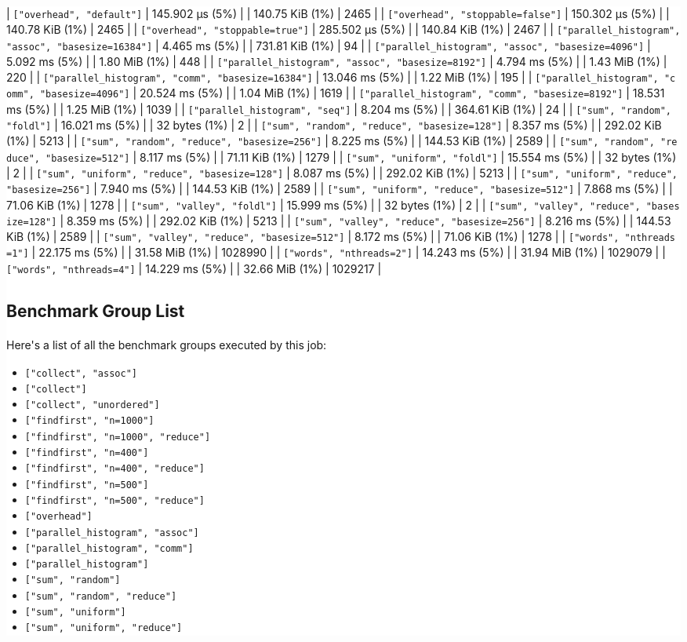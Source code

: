 | `["overhead", "default"]`                           | 145.902 μs (5%) |           |  140.75 KiB (1%) |        2465 |
| `["overhead", "stoppable=false"]`                   | 150.302 μs (5%) |           |  140.78 KiB (1%) |        2465 |
| `["overhead", "stoppable=true"]`                    | 285.502 μs (5%) |           |  140.84 KiB (1%) |        2467 |
| `["parallel_histogram", "assoc", "basesize=16384"]` |   4.465 ms (5%) |           |  731.81 KiB (1%) |          94 |
| `["parallel_histogram", "assoc", "basesize=4096"]`  |   5.092 ms (5%) |           |    1.80 MiB (1%) |         448 |
| `["parallel_histogram", "assoc", "basesize=8192"]`  |   4.794 ms (5%) |           |    1.43 MiB (1%) |         220 |
| `["parallel_histogram", "comm", "basesize=16384"]`  |  13.046 ms (5%) |           |    1.22 MiB (1%) |         195 |
| `["parallel_histogram", "comm", "basesize=4096"]`   |  20.524 ms (5%) |           |    1.04 MiB (1%) |        1619 |
| `["parallel_histogram", "comm", "basesize=8192"]`   |  18.531 ms (5%) |           |    1.25 MiB (1%) |        1039 |
| `["parallel_histogram", "seq"]`                     |   8.204 ms (5%) |           |  364.61 KiB (1%) |          24 |
| `["sum", "random", "foldl"]`                        |  16.021 ms (5%) |           |    32 bytes (1%) |           2 |
| `["sum", "random", "reduce", "basesize=128"]`       |   8.357 ms (5%) |           |  292.02 KiB (1%) |        5213 |
| `["sum", "random", "reduce", "basesize=256"]`       |   8.225 ms (5%) |           |  144.53 KiB (1%) |        2589 |
| `["sum", "random", "reduce", "basesize=512"]`       |   8.117 ms (5%) |           |   71.11 KiB (1%) |        1279 |
| `["sum", "uniform", "foldl"]`                       |  15.554 ms (5%) |           |    32 bytes (1%) |           2 |
| `["sum", "uniform", "reduce", "basesize=128"]`      |   8.087 ms (5%) |           |  292.02 KiB (1%) |        5213 |
| `["sum", "uniform", "reduce", "basesize=256"]`      |   7.940 ms (5%) |           |  144.53 KiB (1%) |        2589 |
| `["sum", "uniform", "reduce", "basesize=512"]`      |   7.868 ms (5%) |           |   71.06 KiB (1%) |        1278 |
| `["sum", "valley", "foldl"]`                        |  15.999 ms (5%) |           |    32 bytes (1%) |           2 |
| `["sum", "valley", "reduce", "basesize=128"]`       |   8.359 ms (5%) |           |  292.02 KiB (1%) |        5213 |
| `["sum", "valley", "reduce", "basesize=256"]`       |   8.216 ms (5%) |           |  144.53 KiB (1%) |        2589 |
| `["sum", "valley", "reduce", "basesize=512"]`       |   8.172 ms (5%) |           |   71.06 KiB (1%) |        1278 |
| `["words", "nthreads=1"]`                           |  22.175 ms (5%) |           |   31.58 MiB (1%) |     1028990 |
| `["words", "nthreads=2"]`                           |  14.243 ms (5%) |           |   31.94 MiB (1%) |     1029079 |
| `["words", "nthreads=4"]`                           |  14.229 ms (5%) |           |   32.66 MiB (1%) |     1029217 |

## Benchmark Group List
Here's a list of all the benchmark groups executed by this job:

- `["collect", "assoc"]`
- `["collect"]`
- `["collect", "unordered"]`
- `["findfirst", "n=1000"]`
- `["findfirst", "n=1000", "reduce"]`
- `["findfirst", "n=400"]`
- `["findfirst", "n=400", "reduce"]`
- `["findfirst", "n=500"]`
- `["findfirst", "n=500", "reduce"]`
- `["overhead"]`
- `["parallel_histogram", "assoc"]`
- `["parallel_histogram", "comm"]`
- `["parallel_histogram"]`
- `["sum", "random"]`
- `["sum", "random", "reduce"]`
- `["sum", "uniform"]`
- `["sum", "uniform", "reduce"]`